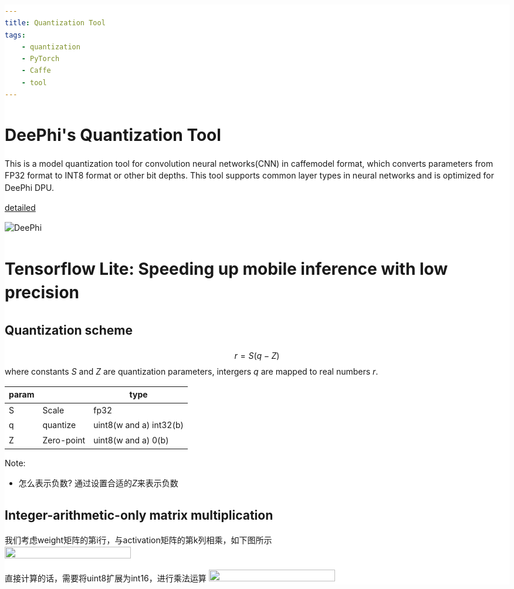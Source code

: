 ```yaml
---
title: Quantization Tool
tags:
	- quantization
	- PyTorch
	- Caffe
	- tool
---
```



# DeePhi's Quantization Tool

This is a model quantization tool for convolution neural networks(CNN) in caffemodel format, which converts parameters from FP32 format to INT8 format or other bit depths. This tool supports common layer types in neural networks and is optimized for DeePhi DPU. 

[detailed](https://aws.amazon.com/marketplace/pp/DeePhi-Tech-DeePhis-Quantization-Tool/B07GYLSFQJ#pdp-pricing)

![DeePhi](deePhi.png)

# Tensorflow Lite: Speeding up mobile inference with low precision

## Quantization scheme

$$r = S(q-Z)$$ where constants $S$ and $Z$ are quantization parameters, intergers $q$ are mapped to real numbers $r$.

| param |            | type                    |
|-------|------------|-------------------------|
| S     | Scale      | fp32                    |
| q     | quantize   | uint8(w and a) int32(b) |
| Z     | Zero-point | uint8(w and a) 0(b)     |

Note: 
- 怎么表示负数?
通过设置合适的$Z$来表示负数

## Integer-arithmetic-only matrix multiplication

<span class="image-caption">我们考虑weight矩阵的第i行，与activation矩阵的第k列相乘，如下图所示</span>
<img src="mul_figure.jpg" width="50%" height="50%">


<span class="image-caption">直接计算的话，需要将uint8扩展为int16，进行乘法运算</span>
<img src="google8bit_mul.png" width="50%" height="50%">
